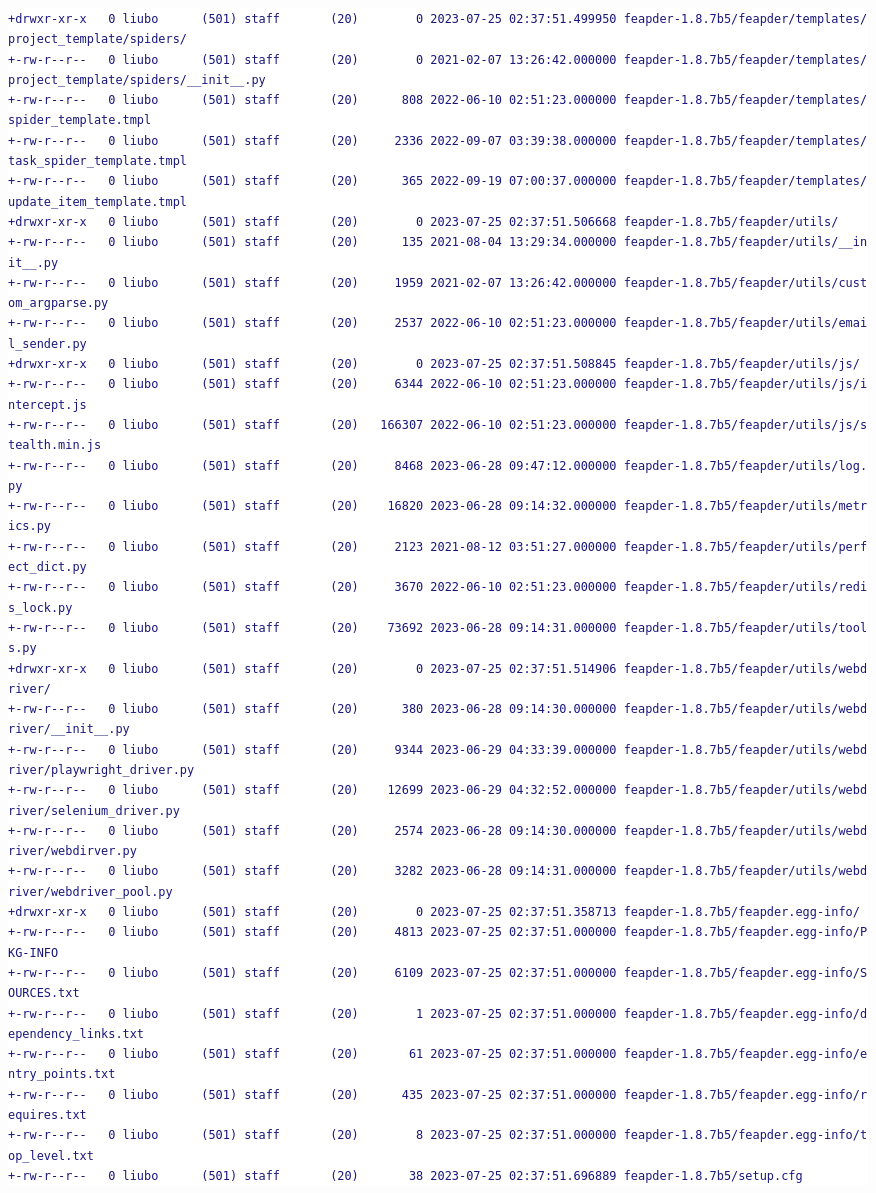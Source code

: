 ```diff
+drwxr-xr-x   0 liubo      (501) staff       (20)        0 2023-07-25 02:37:51.499950 feapder-1.8.7b5/feapder/templates/project_template/spiders/
+-rw-r--r--   0 liubo      (501) staff       (20)        0 2021-02-07 13:26:42.000000 feapder-1.8.7b5/feapder/templates/project_template/spiders/__init__.py
+-rw-r--r--   0 liubo      (501) staff       (20)      808 2022-06-10 02:51:23.000000 feapder-1.8.7b5/feapder/templates/spider_template.tmpl
+-rw-r--r--   0 liubo      (501) staff       (20)     2336 2022-09-07 03:39:38.000000 feapder-1.8.7b5/feapder/templates/task_spider_template.tmpl
+-rw-r--r--   0 liubo      (501) staff       (20)      365 2022-09-19 07:00:37.000000 feapder-1.8.7b5/feapder/templates/update_item_template.tmpl
+drwxr-xr-x   0 liubo      (501) staff       (20)        0 2023-07-25 02:37:51.506668 feapder-1.8.7b5/feapder/utils/
+-rw-r--r--   0 liubo      (501) staff       (20)      135 2021-08-04 13:29:34.000000 feapder-1.8.7b5/feapder/utils/__init__.py
+-rw-r--r--   0 liubo      (501) staff       (20)     1959 2021-02-07 13:26:42.000000 feapder-1.8.7b5/feapder/utils/custom_argparse.py
+-rw-r--r--   0 liubo      (501) staff       (20)     2537 2022-06-10 02:51:23.000000 feapder-1.8.7b5/feapder/utils/email_sender.py
+drwxr-xr-x   0 liubo      (501) staff       (20)        0 2023-07-25 02:37:51.508845 feapder-1.8.7b5/feapder/utils/js/
+-rw-r--r--   0 liubo      (501) staff       (20)     6344 2022-06-10 02:51:23.000000 feapder-1.8.7b5/feapder/utils/js/intercept.js
+-rw-r--r--   0 liubo      (501) staff       (20)   166307 2022-06-10 02:51:23.000000 feapder-1.8.7b5/feapder/utils/js/stealth.min.js
+-rw-r--r--   0 liubo      (501) staff       (20)     8468 2023-06-28 09:47:12.000000 feapder-1.8.7b5/feapder/utils/log.py
+-rw-r--r--   0 liubo      (501) staff       (20)    16820 2023-06-28 09:14:32.000000 feapder-1.8.7b5/feapder/utils/metrics.py
+-rw-r--r--   0 liubo      (501) staff       (20)     2123 2021-08-12 03:51:27.000000 feapder-1.8.7b5/feapder/utils/perfect_dict.py
+-rw-r--r--   0 liubo      (501) staff       (20)     3670 2022-06-10 02:51:23.000000 feapder-1.8.7b5/feapder/utils/redis_lock.py
+-rw-r--r--   0 liubo      (501) staff       (20)    73692 2023-06-28 09:14:31.000000 feapder-1.8.7b5/feapder/utils/tools.py
+drwxr-xr-x   0 liubo      (501) staff       (20)        0 2023-07-25 02:37:51.514906 feapder-1.8.7b5/feapder/utils/webdriver/
+-rw-r--r--   0 liubo      (501) staff       (20)      380 2023-06-28 09:14:30.000000 feapder-1.8.7b5/feapder/utils/webdriver/__init__.py
+-rw-r--r--   0 liubo      (501) staff       (20)     9344 2023-06-29 04:33:39.000000 feapder-1.8.7b5/feapder/utils/webdriver/playwright_driver.py
+-rw-r--r--   0 liubo      (501) staff       (20)    12699 2023-06-29 04:32:52.000000 feapder-1.8.7b5/feapder/utils/webdriver/selenium_driver.py
+-rw-r--r--   0 liubo      (501) staff       (20)     2574 2023-06-28 09:14:30.000000 feapder-1.8.7b5/feapder/utils/webdriver/webdirver.py
+-rw-r--r--   0 liubo      (501) staff       (20)     3282 2023-06-28 09:14:31.000000 feapder-1.8.7b5/feapder/utils/webdriver/webdriver_pool.py
+drwxr-xr-x   0 liubo      (501) staff       (20)        0 2023-07-25 02:37:51.358713 feapder-1.8.7b5/feapder.egg-info/
+-rw-r--r--   0 liubo      (501) staff       (20)     4813 2023-07-25 02:37:51.000000 feapder-1.8.7b5/feapder.egg-info/PKG-INFO
+-rw-r--r--   0 liubo      (501) staff       (20)     6109 2023-07-25 02:37:51.000000 feapder-1.8.7b5/feapder.egg-info/SOURCES.txt
+-rw-r--r--   0 liubo      (501) staff       (20)        1 2023-07-25 02:37:51.000000 feapder-1.8.7b5/feapder.egg-info/dependency_links.txt
+-rw-r--r--   0 liubo      (501) staff       (20)       61 2023-07-25 02:37:51.000000 feapder-1.8.7b5/feapder.egg-info/entry_points.txt
+-rw-r--r--   0 liubo      (501) staff       (20)      435 2023-07-25 02:37:51.000000 feapder-1.8.7b5/feapder.egg-info/requires.txt
+-rw-r--r--   0 liubo      (501) staff       (20)        8 2023-07-25 02:37:51.000000 feapder-1.8.7b5/feapder.egg-info/top_level.txt
+-rw-r--r--   0 liubo      (501) staff       (20)       38 2023-07-25 02:37:51.696889 feapder-1.8.7b5/setup.cfg
```